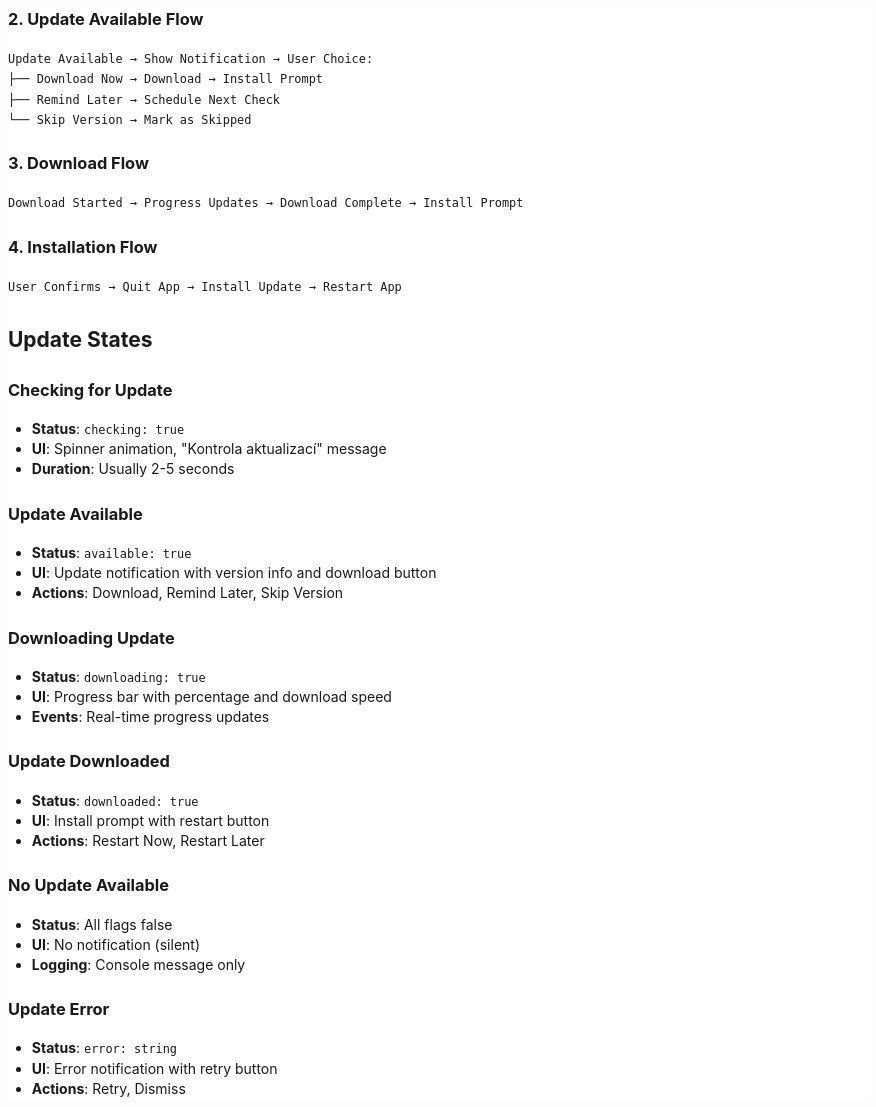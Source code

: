 ### 2. Update Available Flow
```
Update Available → Show Notification → User Choice:
├── Download Now → Download → Install Prompt
├── Remind Later → Schedule Next Check
└── Skip Version → Mark as Skipped
```

### 3. Download Flow
```
Download Started → Progress Updates → Download Complete → Install Prompt
```

### 4. Installation Flow
```
User Confirms → Quit App → Install Update → Restart App
```

## Update States

### Checking for Update
- **Status**: `checking: true`
- **UI**: Spinner animation, "Kontrola aktualizací" message
- **Duration**: Usually 2-5 seconds

### Update Available
- **Status**: `available: true`
- **UI**: Update notification with version info and download button
- **Actions**: Download, Remind Later, Skip Version

### Downloading Update
- **Status**: `downloading: true`
- **UI**: Progress bar with percentage and download speed
- **Events**: Real-time progress updates

### Update Downloaded
- **Status**: `downloaded: true`
- **UI**: Install prompt with restart button
- **Actions**: Restart Now, Restart Later

### No Update Available
- **Status**: All flags false
- **UI**: No notification (silent)
- **Logging**: Console message only

### Update Error
- **Status**: `error: string`
- **UI**: Error notification with retry button
- **Actions**: Retry, Dismiss
